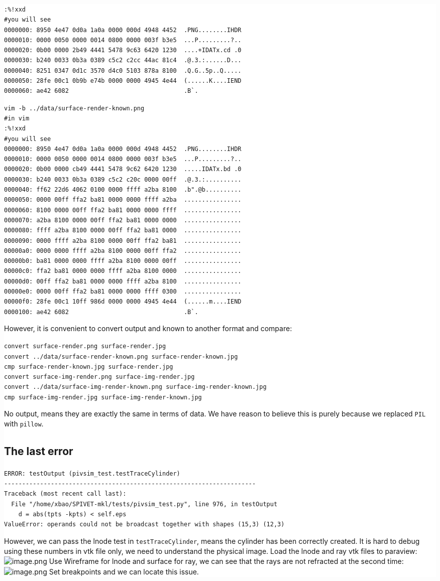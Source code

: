 ```
:%!xxd
#you will see
0000000: 8950 4e47 0d0a 1a0a 0000 000d 4948 4452  .PNG........IHDR
0000010: 0000 0050 0000 0014 0800 0000 003f b3e5  ...P.........?..
0000020: 0b00 0000 2b49 4441 5478 9c63 6420 1230  ....+IDATx.cd .0
0000030: b240 0033 0b3a 0389 c5c2 c2cc 44ac 81c4  .@.3.:......D...
0000040: 8251 0347 0d1c 3570 d4c0 5103 878a 8100  .Q.G..5p..Q.....
0000050: 28fe 00c1 0b9b e74b 0000 0000 4945 4e44  (......K....IEND
0000060: ae42 6082                                .B`.
```
```
vim -b ../data/surface-render-known.png
#in vim
:%!xxd
#you will see
0000000: 8950 4e47 0d0a 1a0a 0000 000d 4948 4452  .PNG........IHDR
0000010: 0000 0050 0000 0014 0800 0000 003f b3e5  ...P.........?..
0000020: 0b00 0000 cb49 4441 5478 9c62 6420 1230  .....IDATx.bd .0
0000030: b240 0033 0b3a 0389 c5c2 c20c 0000 00ff  .@.3.:..........
0000040: ff62 22d6 4062 0100 0000 ffff a2ba 8100  .b".@b..........
0000050: 0000 00ff ffa2 ba81 0000 0000 ffff a2ba  ................
0000060: 8100 0000 00ff ffa2 ba81 0000 0000 ffff  ................
0000070: a2ba 8100 0000 00ff ffa2 ba81 0000 0000  ................
0000080: ffff a2ba 8100 0000 00ff ffa2 ba81 0000  ................
0000090: 0000 ffff a2ba 8100 0000 00ff ffa2 ba81  ................
00000a0: 0000 0000 ffff a2ba 8100 0000 00ff ffa2  ................
00000b0: ba81 0000 0000 ffff a2ba 8100 0000 00ff  ................
00000c0: ffa2 ba81 0000 0000 ffff a2ba 8100 0000  ................
00000d0: 00ff ffa2 ba81 0000 0000 ffff a2ba 8100  ................
00000e0: 0000 00ff ffa2 ba81 0000 0000 ffff 0300  ................
00000f0: 28fe 00c1 10ff 986d 0000 0000 4945 4e44  (......m....IEND
0000100: ae42 6082                                .B`.
```
However, it is convenient to convert output and known to another format and compare:
```
convert surface-render.png surface-render.jpg
convert ../data/surface-render-known.png surface-render-known.jpg
cmp surface-render-known.jpg surface-render.jpg
convert surface-img-render.png surface-img-render.jpg
convert ../data/surface-img-render-known.png surface-img-render-known.jpg
cmp surface-img-render.jpg surface-img-render-known.jpg
```
No output, means they are exactly the same in terms of data. We have reason to believe this is purely because we replaced `PIL` with `pillow`.
## The last error
```
ERROR: testOutput (pivsim_test.testTraceCylinder)
----------------------------------------------------------------------
Traceback (most recent call last):
  File "/home/xbao/SPIVET-mkl/tests/pivsim_test.py", line 976, in testOutput
    d = abs(tpts -kpts) < self.eps
ValueError: operands could not be broadcast together with shapes (15,3) (12,3)
```
However, we can pass the lnode test in `testTraceCylinder`, means the cylinder has been correctly created. 
It is hard to debug using these numbers in vtk file only, we need to understand the physical image.
Load the lnode and ray vtk files to paraview:
![image.png](https://upload-images.jianshu.io/upload_images/5300880-4b43a3c4463c8bf6.png?imageMogr2/auto-orient/strip%7CimageView2/2/w/1240)
Use Wireframe for lnode and surface for ray, we can see that the rays are not refracted at the second time:
![image.png](https://upload-images.jianshu.io/upload_images/5300880-3cc7917f59eed77b.png?imageMogr2/auto-orient/strip%7CimageView2/2/w/1240)
Set breakpoints and we can locate this issue.